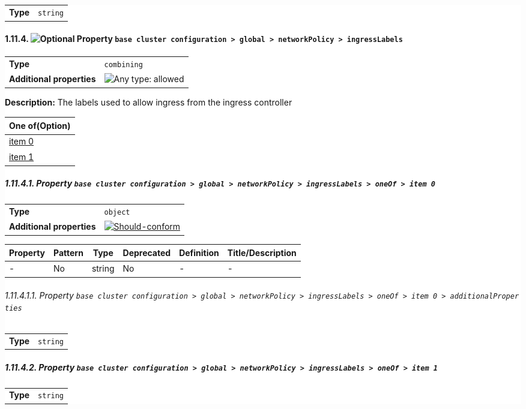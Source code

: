 |          |          |
| -------- | -------- |
| **Type** | `string` |

#### <a name="global_networkPolicy_ingressLabels"></a>1.11.4. ![Optional](https://img.shields.io/badge/Optional-yellow) Property `base cluster configuration > global > networkPolicy > ingressLabels`

|                           |                                                                             |
| ------------------------- | --------------------------------------------------------------------------- |
| **Type**                  | `combining`                                                                 |
| **Additional properties** | ![Any type: allowed](https://img.shields.io/badge/Any%20type-allowed-green) |

**Description:** The labels used to allow ingress from the ingress controller

| One of(Option)                                         |
| ------------------------------------------------------ |
| [item 0](#global_networkPolicy_ingressLabels_oneOf_i0) |
| [item 1](#global_networkPolicy_ingressLabels_oneOf_i1) |

##### <a name="global_networkPolicy_ingressLabels_oneOf_i0"></a>1.11.4.1. Property `base cluster configuration > global > networkPolicy > ingressLabels > oneOf > item 0`

|                           |                                                                                                                                          |
| ------------------------- | ---------------------------------------------------------------------------------------------------------------------------------------- |
| **Type**                  | `object`                                                                                                                                 |
| **Additional properties** | [![Should-conform](https://img.shields.io/badge/Should-conform-blue)](#global_networkPolicy_ingressLabels_oneOf_i0_additionalProperties) |

| Property                                                                 | Pattern | Type   | Deprecated | Definition | Title/Description |
| ------------------------------------------------------------------------ | ------- | ------ | ---------- | ---------- | ----------------- |
| - [](#global_networkPolicy_ingressLabels_oneOf_i0_additionalProperties ) | No      | string | No         | -          | -                 |

###### <a name="global_networkPolicy_ingressLabels_oneOf_i0_additionalProperties"></a>1.11.4.1.1. Property `base cluster configuration > global > networkPolicy > ingressLabels > oneOf > item 0 > additionalProperties`

|          |          |
| -------- | -------- |
| **Type** | `string` |

##### <a name="global_networkPolicy_ingressLabels_oneOf_i1"></a>1.11.4.2. Property `base cluster configuration > global > networkPolicy > ingressLabels > oneOf > item 1`

|          |          |
| -------- | -------- |
| **Type** | `string` |
